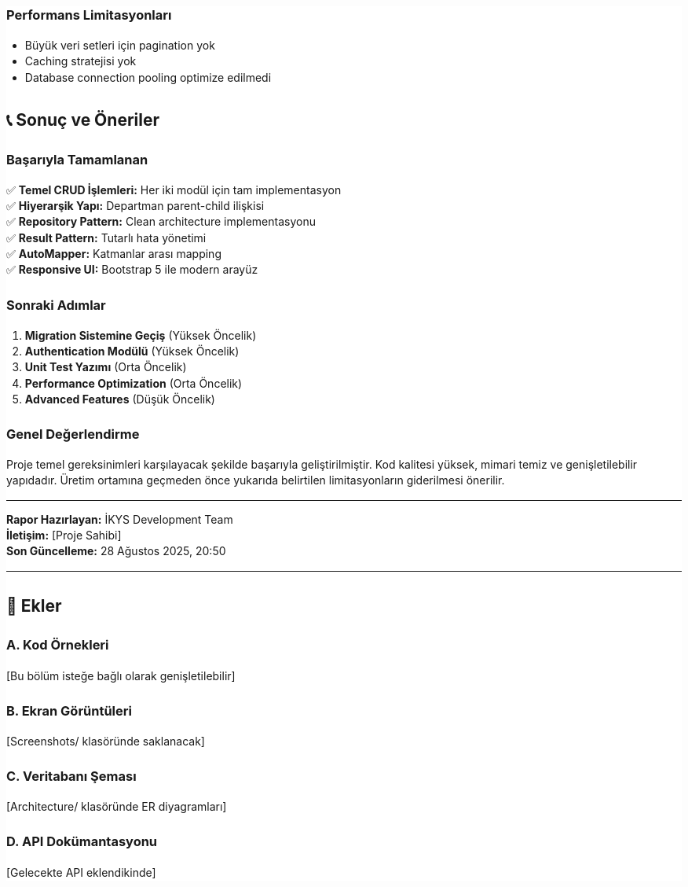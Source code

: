 ### Performans Limitasyonları
- Büyük veri setleri için pagination yok
- Caching stratejisi yok
- Database connection pooling optimize edilmedi

## 📞 Sonuç ve Öneriler

### Başarıyla Tamamlanan
✅ **Temel CRUD İşlemleri:** Her iki modül için tam implementasyon  
✅ **Hiyerarşik Yapı:** Departman parent-child ilişkisi  
✅ **Repository Pattern:** Clean architecture implementasyonu  
✅ **Result Pattern:** Tutarlı hata yönetimi  
✅ **AutoMapper:** Katmanlar arası mapping  
✅ **Responsive UI:** Bootstrap 5 ile modern arayüz  

### Sonraki Adımlar
1. **Migration Sistemine Geçiş** (Yüksek Öncelik)
2. **Authentication Modülü** (Yüksek Öncelik)
3. **Unit Test Yazımı** (Orta Öncelik)
4. **Performance Optimization** (Orta Öncelik)
5. **Advanced Features** (Düşük Öncelik)

### Genel Değerlendirme
Proje temel gereksinimleri karşılayacak şekilde başarıyla geliştirilmiştir. Kod kalitesi yüksek, mimari temiz ve genişletilebilir yapıdadır. Üretim ortamına geçmeden önce yukarıda belirtilen limitasyonların giderilmesi önerilir.

---

**Rapor Hazırlayan:** İKYS Development Team  
**İletişim:** [Proje Sahibi]  
**Son Güncelleme:** 28 Ağustos 2025, 20:50

---

## 📎 Ekler

### A. Kod Örnekleri
[Bu bölüm isteğe bağlı olarak genişletilebilir]

### B. Ekran Görüntüleri
[Screenshots/ klasöründe saklanacak]

### C. Veritabanı Şeması
[Architecture/ klasöründe ER diyagramları]

### D. API Dokümantasyonu
[Gelecekte API eklendikinde]

